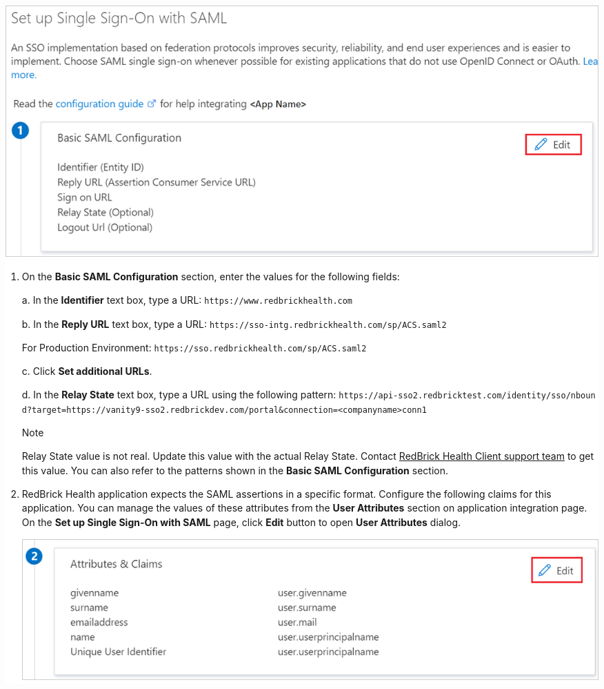    ![Edit Basic SAML Configuration](common/edit-urls.png)

1. On the **Basic SAML Configuration** section, enter the values for the following fields:

    a. In the **Identifier** text box, type a URL:
    `https://www.redbrickhealth.com`

    b. In the **Reply URL** text box, type a URL:
    `https://sso-intg.redbrickhealth.com/sp/ACS.saml2`

	For Production Environment: `https://sso.redbrickhealth.com/sp/ACS.saml2`

    c. Click **Set additional URLs**.

    d. In the **Relay State** text box, type a URL using the following pattern:
    `https://api-sso2.redbricktest.com/identity/sso/nbound?target=https://vanity9-sso2.redbrickdev.com/portal&connection=<companyname>conn1`

	> [!NOTE]
	> Relay State value is not real. Update this value with the actual Relay State. Contact [RedBrick Health Client support team](https://home.redbrickhealth.com/contact/) to get this value. You can also refer to the patterns shown in the **Basic SAML Configuration** section.

1. RedBrick Health application expects the SAML assertions in a specific format. Configure the following claims for this application. You can manage the values of these attributes from the **User Attributes** section on application integration page. On the **Set up Single Sign-On with SAML** page, click **Edit** button to open **User Attributes** dialog.

	![Screenshot shows User Attributes with the Edit icon selected.](common/edit-attribute.png)
